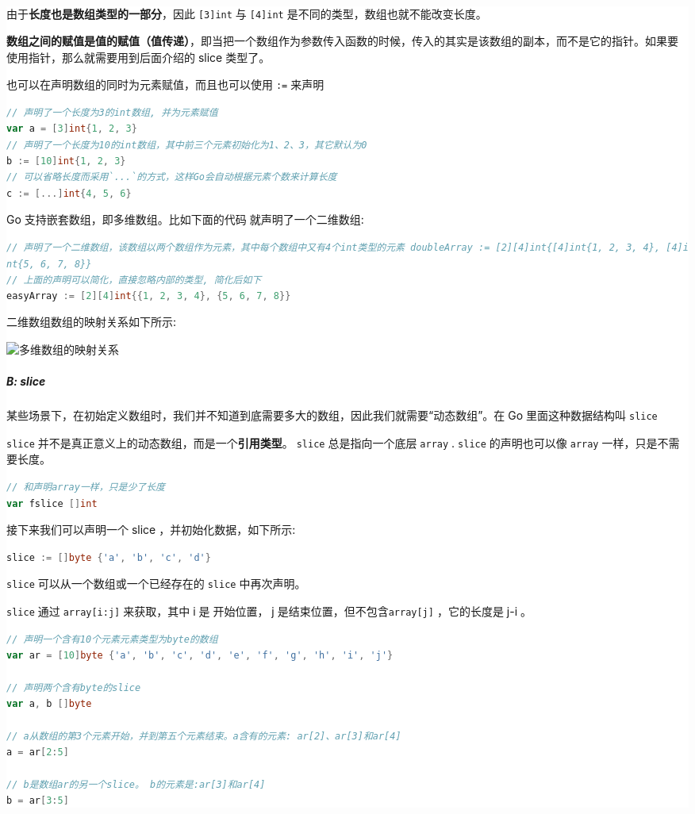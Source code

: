 由于**长度也是数组类型的一部分**，因此 `[3]int` 与 `[4]int` 是不同的类型，数组也就不能改变长度。

**数组之间的赋值是值的赋值（值传递）**，即当把一个数组作为参数传入函数的时候，传入的其实是该数组的副本，而不是它的指针。如果要使用指针，那么就需要用到后面介绍的 slice 类型了。

也可以在声明数组的同时为元素赋值，而且也可以使用 `:=` 来声明

```go
// 声明了一个长度为3的int数组, 并为元素赋值
var a = [3]int{1, 2, 3} 
// 声明了一个长度为10的int数组，其中前三个元素初始化为1、2、3，其它默认为0 
b := [10]int{1, 2, 3} 
// 可以省略长度而采用`...`的方式，这样Go会自动根据元素个数来计算长度
c := [...]int{4, 5, 6} 
```

Go 支持嵌套数组，即多维数组。比如下面的代码 就声明了一个二维数组:

```go
// 声明了一个二维数组，该数组以两个数组作为元素，其中每个数组中又有4个int类型的元素 doubleArray := [2][4]int{[4]int{1, 2, 3, 4}, [4]int{5, 6, 7, 8}}
// 上面的声明可以简化，直接忽略内部的类型, 简化后如下
easyArray := [2][4]int{{1, 2, 3, 4}, {5, 6, 7, 8}}
```

二维数组数组的映射关系如下所示:

![多维数组的映射关系](https://s2.ax1x.com/2019/04/03/AcGHzt.png)

##### B: slice

某些场景下，在初始定义数组时，我们并不知道到底需要多大的数组，因此我们就需要“动态数组”。在 Go 里面这种数据结构叫 `slice`

`slice` 并不是真正意义上的动态数组，而是一个**引用类型**。 `slice` 总是指向一个底层 `array` . `slice` 的声明也可以像 `array` 一样，只是不需要长度。

```go
// 和声明array一样，只是少了长度 
var fslice []int
```
接下来我们可以声明一个 slice ，并初始化数据，如下所示:

```go
slice := []byte {'a', 'b', 'c', 'd'}
```

`slice` 可以从一个数组或一个已经存在的 `slice` 中再次声明。 

`slice` 通过 `array[i:j]` 来获取，其中 i 是 开始位置， j 是结束位置，但不包含`array[j]` ，它的长度是 j-i 。

```go
// 声明一个含有10个元素元素类型为byte的数组
var ar = [10]byte {'a', 'b', 'c', 'd', 'e', 'f', 'g', 'h', 'i', 'j'}

// 声明两个含有byte的slice 
var a, b []byte

// a从数组的第3个元素开始，并到第五个元素结束。a含有的元素: ar[2]、ar[3]和ar[4]
a = ar[2:5]

// b是数组ar的另一个slice。 b的元素是:ar[3]和ar[4]
b = ar[3:5]
```

